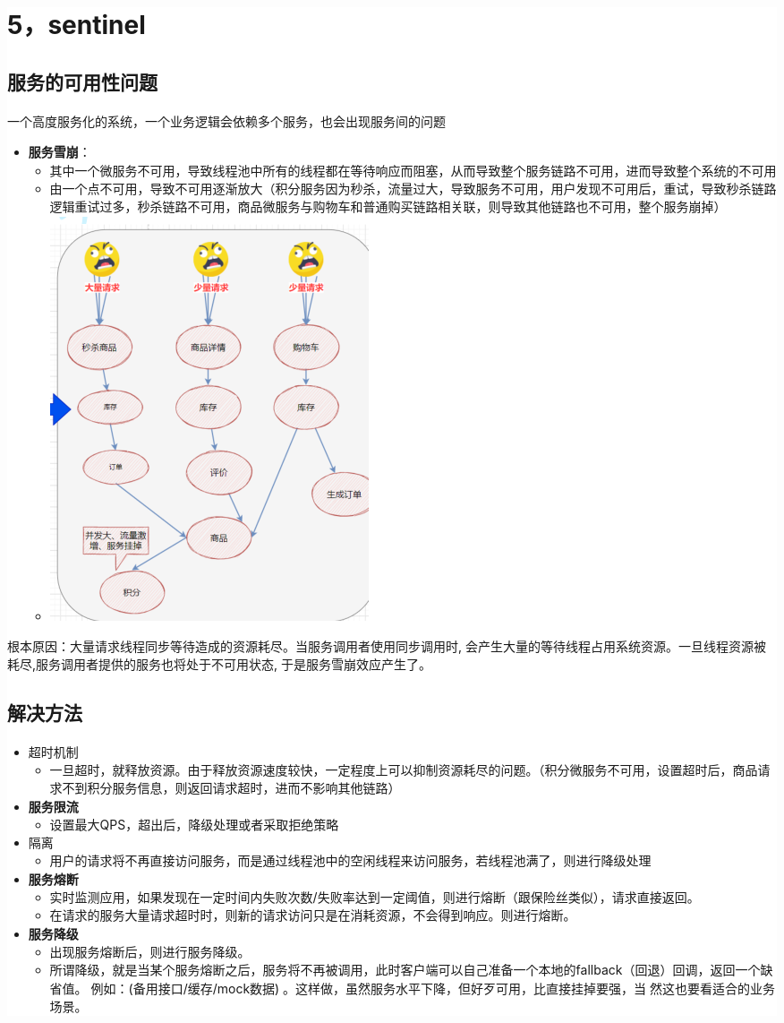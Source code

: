 # 5，sentinel



## 服务的可用性问题

一个高度服务化的系统，一个业务逻辑会依赖多个服务，也会出现服务间的问题

- **服务雪崩**：
  - 其中一个微服务不可用，导致线程池中所有的线程都在等待响应而阻塞，从而导致整个服务链路不可用，进而导致整个系统的不可用
  - 由一个点不可用，导致不可用逐渐放大（积分服务因为秒杀，流量过大，导致服务不可用，用户发现不可用后，重试，导致秒杀链路逻辑重试过多，秒杀链路不可用，商品微服务与购物车和普通购买链路相关联，则导致其他链路也不可用，整个服务崩掉）
  - ![image-20220521162237010](SpringCloud.assets/image-20220521162237010.png)

根本原因：大量请求线程同步等待造成的资源耗尽。当服务调用者使用同步调用时, 会产生大量的等待线程占用系统资源。一旦线程资源被耗尽,服务调用者提供的服务也将处于不可用状态, 于是服务雪崩效应产生了。

## 解决方法

- 超时机制
  - 一旦超时，就释放资源。由于释放资源速度较快，一定程度上可以抑制资源耗尽的问题。（积分微服务不可用，设置超时后，商品请求不到积分服务信息，则返回请求超时，进而不影响其他链路）
- **服务限流**
  - 设置最大QPS，超出后，降级处理或者采取拒绝策略
- 隔离
  - 用户的请求将不再直接访问服务，而是通过线程池中的空闲线程来访问服务，若线程池满了，则进行降级处理
- **服务熔断**
  - 实时监测应用，如果发现在一定时间内失败次数/失败率达到一定阈值，则进行熔断（跟保险丝类似），请求直接返回。
  - 在请求的服务大量请求超时时，则新的请求访问只是在消耗资源，不会得到响应。则进行熔断。
- **服务降级**
  - 出现服务熔断后，则进行服务降级。
  - 所谓降级，就是当某个服务熔断之后，服务将不再被调用，此时客户端可以自己准备一个本地的fallback（回退）回调，返回一个缺省值。 例如：(备用接口/缓存/mock数据) 。这样做，虽然服务水平下降，但好歹可用，比直接挂掉要强，当
    然这也要看适合的业务场景。
